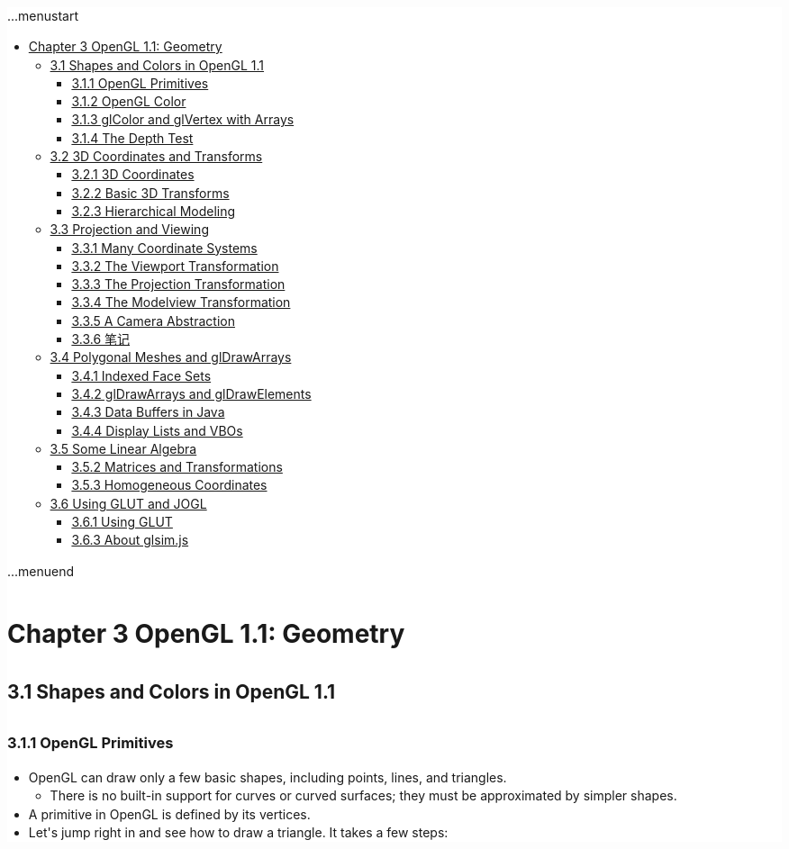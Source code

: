 ...menustart

 - [Chapter 3 OpenGL 1.1: Geometry](#c2eb6e6c261aa6eae6ebeb4c2ac6cb4a)
     - [3.1 Shapes and Colors in OpenGL 1.1](#bf21e7d6d891525c8b28031c8fd4ce4d)
         - [3.1.1  OpenGL Primitives](#68b7c5a4807b68dc2ecfc6e64c331a44)
         - [3.1.2  OpenGL Color](#8fa8cf348cbe10894e95cdbd18d67569)
         - [3.1.3  glColor and glVertex with Arrays](#42956e9556040933ca9b1c558d1cc95f)
         - [3.1.4  The Depth Test](#c3964789c01c1a0f9f0ea7da77d5ceae)
     - [3.2 3D Coordinates and Transforms](#5975c2bc961ef61cf4840b9dbc325f46)
         - [3.2.1  3D Coordinates](#8af4638ee01c1e09f9c685365c276bfc)
         - [3.2.2  Basic 3D Transforms](#0890c9c579e155c44153869f09be0222)
         - [3.2.3  Hierarchical Modeling](#4420bf2fbaf2c8d3729a0c749d26fa16)
     - [3.3 Projection and Viewing](#46c52ffa486761351207cd8f88831f9a)
         - [3.3.1  Many Coordinate Systems](#a8042d52694c52f0c6bff88f6f019219)
         - [3.3.2  The Viewport Transformation](#bb1dfff0fea73b750d9e7fd08a6cfcc2)
         - [3.3.3  The Projection Transformation](#df5b10466accf17ff29913799be96672)
         - [3.3.4  The Modelview Transformation](#ba8673c03c50d25dca9dc436e3bfe4d6)
         - [3.3.5  A Camera Abstraction](#1fc3e9e3dd17e17d60dc489e75b8606b)
         - [3.3.6 笔记](#7815beca17bdc6ba3d2cb928032b8719)
     - [3.4 Polygonal Meshes and glDrawArrays](#468ebc8b8f7030d296eb83b3a5afe3e9)
         - [3.4.1  Indexed Face Sets](#f43fcc7f1d64d133c6e5594e21c9757f)
         - [3.4.2  glDrawArrays and glDrawElements](#5869e262d8529c4c438e54c49a5043c2)
         - [3.4.3  Data Buffers in Java](#df7256da675c160c19a7725685d90320)
         - [3.4.4  Display Lists and VBOs](#5c4ae378eebbbd5ee7a2881615bd486a)
     - [3.5 Some Linear Algebra](#bce3f3035dda5f8e228be992180b0763)
         - [3.5.2  Matrices and Transformations](#bddd30ae2afa887d75b9ee8272bc0fda)
         - [3.5.3  Homogeneous Coordinates](#d1a87f1305aec980ce641a28e82a93b5)
     - [3.6 Using GLUT and JOGL](#3918af2a03c631f9ffdc3cfcb307c657)
         - [3.6.1  Using GLUT](#1fbcde3b7f6c98a4fb0a7592100836b5)
         - [3.6.3  About glsim.js](#5ce1e0a88afa1e1ebaf17f7946d196cc)

...menuend


<h2 id="c2eb6e6c261aa6eae6ebeb4c2ac6cb4a"></h2>


# Chapter 3 OpenGL 1.1: Geometry

<h2 id="bf21e7d6d891525c8b28031c8fd4ce4d"></h2>


## 3.1 Shapes and Colors in OpenGL 1.1

<h2 id="68b7c5a4807b68dc2ecfc6e64c331a44"></h2>


### 3.1.1  OpenGL Primitives

 - OpenGL can draw only a few basic shapes, including points, lines, and triangles. 
    - There is no built-in support for curves or curved surfaces; they must be approximated by simpler shapes. 
 - A primitive in OpenGL is defined by its vertices.
 - Let's jump right in and see how to draw a triangle. It takes a few steps:

